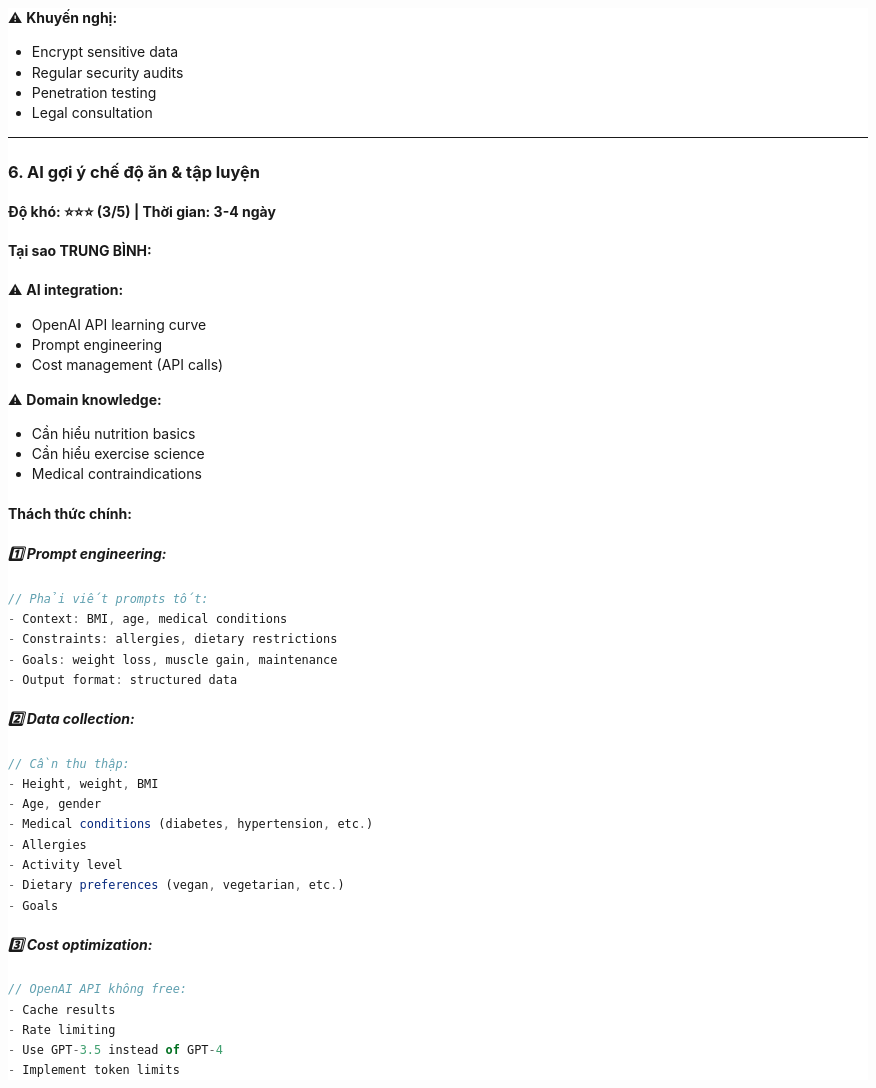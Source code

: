 ⚠️ **Khuyến nghị:**
- Encrypt sensitive data
- Regular security audits
- Penetration testing
- Legal consultation

---

### 6. AI gợi ý chế độ ăn & tập luyện
**Độ khó: ⭐⭐⭐ (3/5) | Thời gian: 3-4 ngày**

#### Tại sao TRUNG BÌNH:
⚠️ **AI integration:**
- OpenAI API learning curve
- Prompt engineering
- Cost management (API calls)

⚠️ **Domain knowledge:**
- Cần hiểu nutrition basics
- Cần hiểu exercise science
- Medical contraindications

#### Thách thức chính:

##### 1️⃣ **Prompt engineering:**
```javascript
// Phải viết prompts tốt:
- Context: BMI, age, medical conditions
- Constraints: allergies, dietary restrictions
- Goals: weight loss, muscle gain, maintenance
- Output format: structured data
```

##### 2️⃣ **Data collection:**
```javascript
// Cần thu thập:
- Height, weight, BMI
- Age, gender
- Medical conditions (diabetes, hypertension, etc.)
- Allergies
- Activity level
- Dietary preferences (vegan, vegetarian, etc.)
- Goals
```

##### 3️⃣ **Cost optimization:**
```javascript
// OpenAI API không free:
- Cache results
- Rate limiting
- Use GPT-3.5 instead of GPT-4
- Implement token limits
```
